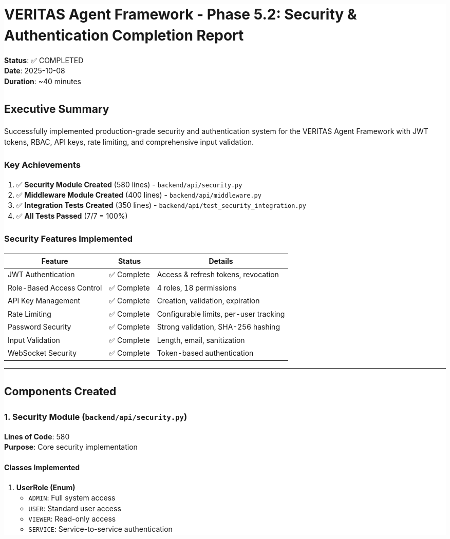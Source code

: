 # VERITAS Agent Framework - Phase 5.2: Security & Authentication Completion Report

**Status**: ✅ COMPLETED  
**Date**: 2025-10-08  
**Duration**: ~40 minutes

## Executive Summary

Successfully implemented production-grade security and authentication system for the VERITAS Agent Framework with JWT tokens, RBAC, API keys, rate limiting, and comprehensive input validation.

### Key Achievements

1. ✅ **Security Module Created** (580 lines) - `backend/api/security.py`
2. ✅ **Middleware Module Created** (400 lines) - `backend/api/middleware.py`
3. ✅ **Integration Tests Created** (350 lines) - `backend/api/test_security_integration.py`
4. ✅ **All Tests Passed** (7/7 = 100%)

### Security Features Implemented

| Feature | Status | Details |
|---------|--------|---------|
| JWT Authentication | ✅ Complete | Access & refresh tokens, revocation |
| Role-Based Access Control | ✅ Complete | 4 roles, 18 permissions |
| API Key Management | ✅ Complete | Creation, validation, expiration |
| Rate Limiting | ✅ Complete | Configurable limits, per-user tracking |
| Password Security | ✅ Complete | Strong validation, SHA-256 hashing |
| Input Validation | ✅ Complete | Length, email, sanitization |
| WebSocket Security | ✅ Complete | Token-based authentication |

---

## Components Created

### 1. Security Module (`backend/api/security.py`)

**Lines of Code**: 580  
**Purpose**: Core security implementation

#### Classes Implemented

1. **UserRole (Enum)**
   - `ADMIN`: Full system access
   - `USER`: Standard user access
   - `VIEWER`: Read-only access
   - `SERVICE`: Service-to-service authentication
